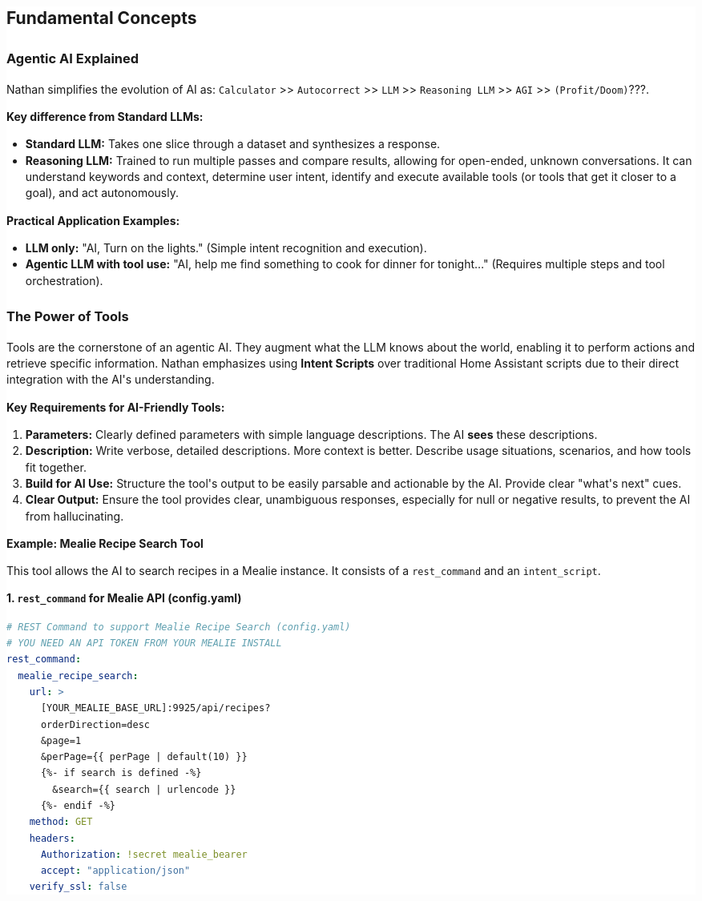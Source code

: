 ## Fundamental Concepts

### Agentic AI Explained

Nathan simplifies the evolution of AI as: `Calculator` >> `Autocorrect` >> `LLM` >> `Reasoning LLM` >> `AGI` >> `(Profit/Doom)`???.

**Key difference from Standard LLMs:**
*   **Standard LLM:** Takes one slice through a dataset and synthesizes a response.
*   **Reasoning LLM:** Trained to run multiple passes and compare results, allowing for open-ended, unknown conversations. It can understand keywords and context, determine user intent, identify and execute available tools (or tools that get it closer to a goal), and act autonomously.

**Practical Application Examples:**
*   **LLM only:** "AI, Turn on the lights." (Simple intent recognition and execution).
*   **Agentic LLM with tool use:** "AI, help me find something to cook for dinner for tonight…" (Requires multiple steps and tool orchestration).

### The Power of Tools

Tools are the cornerstone of an agentic AI. They augment what the LLM knows about the world, enabling it to perform actions and retrieve specific information. Nathan emphasizes using **Intent Scripts** over traditional Home Assistant scripts due to their direct integration with the AI's understanding.

**Key Requirements for AI-Friendly Tools:**
1.  **Parameters:** Clearly defined parameters with simple language descriptions. The AI **sees** these descriptions.
2.  **Description:** Write verbose, detailed descriptions. More context is better. Describe usage situations, scenarios, and how tools fit together.
3.  **Build for AI Use:** Structure the tool's output to be easily parsable and actionable by the AI. Provide clear "what's next" cues.
4.  **Clear Output:** Ensure the tool provides clear, unambiguous responses, especially for null or negative results, to prevent the AI from hallucinating.

**Example: Mealie Recipe Search Tool**

This tool allows the AI to search recipes in a Mealie instance. It consists of a `rest_command` and an `intent_script`.

**1. `rest_command` for Mealie API (config.yaml)**
```yaml
# REST Command to support Mealie Recipe Search (config.yaml)
# YOU NEED AN API TOKEN FROM YOUR MEALIE INSTALL
rest_command:
  mealie_recipe_search:
    url: >
      [YOUR_MEALIE_BASE_URL]:9925/api/recipes?
      orderDirection=desc
      &page=1
      &perPage={{ perPage | default(10) }}
      {%- if search is defined -%}
        &search={{ search | urlencode }}
      {%- endif -%}
    method: GET
    headers:
      Authorization: !secret mealie_bearer
      accept: "application/json"
    verify_ssl: false
```
